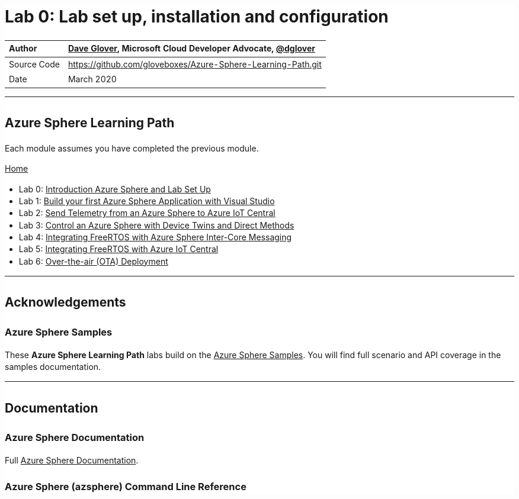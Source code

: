 # Lab 0: Lab set up, installation and configuration

|Author|[Dave Glover](https://developer.microsoft.com/en-us/advocates/dave-glover?WT.mc_id=github-blog-dglover), Microsoft Cloud Developer Advocate, [@dglover](https://twitter.com/dglover) |
|:----|:---|
|Source Code | https://github.com/gloveboxes/Azure-Sphere-Learning-Path.git |
|Date| March 2020 |

---

## Azure Sphere Learning Path

Each module assumes you have completed the previous module.

[Home](https://github.com/gloveboxes/Azure-Sphere-Learning-Path/blob/master/README.md)

* Lab 0: [Introduction Azure Sphere and Lab Set Up](/zdocs/Lab_0_Introduction_and_Lab_Set_Up/README.md)
* Lab 1: [Build your first Azure Sphere Application with Visual Studio](/zdocs/Lab_1_Visual_Studio_and_Azure_Sphere/README.md)
* Lab 2: [Send Telemetry from an Azure Sphere to Azure IoT Central](/zdocs/Lab_2_Send_Telemetry_to_Azure_IoT_Central/README.md)
* Lab 3: [Control an Azure Sphere with Device Twins and Direct Methods](/zdocs/Lab_3_Control_Device_with_Device_Twins_and_Direct_Methods/README.md)
* Lab 4: [Integrating FreeRTOS with Azure Sphere Inter-Core Messaging](/zdocs/Lab_4_FreeRTOS_and_Inter-Core_Messaging/README.md)
* Lab 5: [Integrating FreeRTOS with Azure IoT Central](/zdocs/Lab_5_FreeRTOS_and_Azure_IoT_Central/README.md)
* Lab 6: [Over-the-air (OTA) Deployment](/zdocs/Lab_6_Over-the-air-deployment/README.md)

---

## Acknowledgements

### Azure Sphere Samples

These **Azure Sphere Learning Path** labs build on the [Azure Sphere Samples](https://github.com/Azure/azure-sphere-samples). You will find full scenario and API coverage in the samples documentation.

---

## Documentation

### Azure Sphere Documentation

Full [Azure Sphere Documentation](https://azure.microsoft.com/en-au/services/azure-sphere/?WT.mc_id=github-blog-dglover).

### Azure Sphere (azsphere) Command Line Reference
